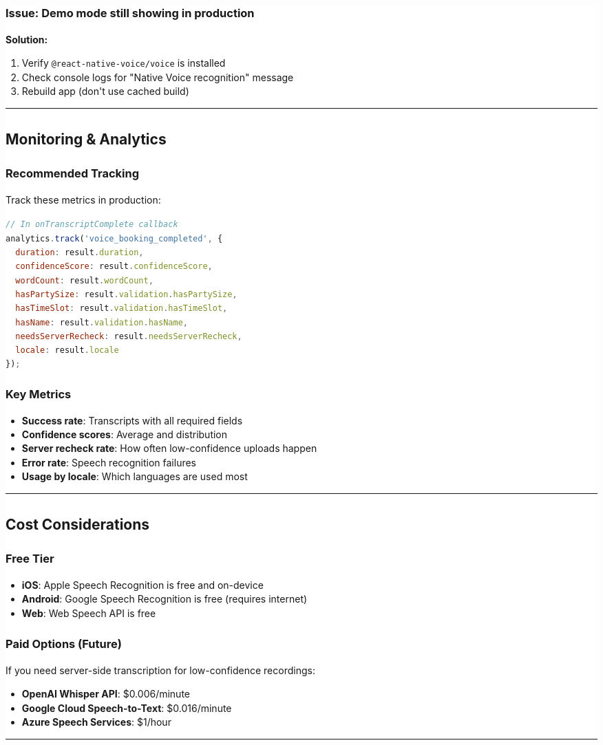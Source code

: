### Issue: Demo mode still showing in production

**Solution:**
1. Verify `@react-native-voice/voice` is installed
2. Check console logs for "Native Voice recognition" message
3. Rebuild app (don't use cached build)

---

## Monitoring & Analytics

### Recommended Tracking

Track these metrics in production:

```javascript
// In onTranscriptComplete callback
analytics.track('voice_booking_completed', {
  duration: result.duration,
  confidenceScore: result.confidenceScore,
  wordCount: result.wordCount,
  hasPartySize: result.validation.hasPartySize,
  hasTimeSlot: result.validation.hasTimeSlot,
  hasName: result.validation.hasName,
  needsServerRecheck: result.needsServerRecheck,
  locale: result.locale
});
```

### Key Metrics
- **Success rate**: Transcripts with all required fields
- **Confidence scores**: Average and distribution
- **Server recheck rate**: How often low-confidence uploads happen
- **Error rate**: Speech recognition failures
- **Usage by locale**: Which languages are used most

---

## Cost Considerations

### Free Tier
- **iOS**: Apple Speech Recognition is free and on-device
- **Android**: Google Speech Recognition is free (requires internet)
- **Web**: Web Speech API is free

### Paid Options (Future)
If you need server-side transcription for low-confidence recordings:
- **OpenAI Whisper API**: $0.006/minute
- **Google Cloud Speech-to-Text**: $0.016/minute
- **Azure Speech Services**: $1/hour

---